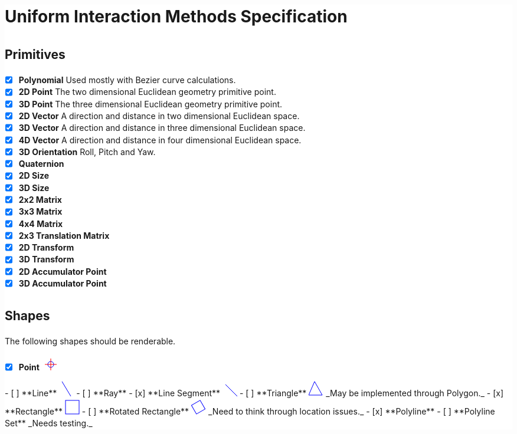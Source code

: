 ﻿# Uniform Interaction Methods Specification

## Primitives

- [x] **Polynomial** Used mostly with Bezier curve calculations.
- [x] **2D Point** The two dimensional Euclidean geometry primitive point.
- [x] **3D Point** The three dimensional Euclidean geometry primitive point.
- [x] **2D Vector** A direction and distance in two dimensional Euclidean space.
- [x] **3D Vector** A direction and distance in three dimensional Euclidean space.
- [x] **4D Vector** A direction and distance in four dimensional Euclidean space.
- [x] **3D Orientation** Roll, Pitch and Yaw.
- [x] **Quaternion** 
- [x] **2D Size**
- [x] **3D Size**
- [x] **2x2 Matrix**
- [x] **3x3 Matrix**
- [x] **4x4 Matrix**
- [x] **2x3 Translation Matrix**
- [x] **2D Transform**
- [x] **3D Transform**
- [x] **2D Accumulator Point**
- [x] **3D Accumulator Point**

## Shapes

The following shapes should be renderable.

- [x] **Point** <svg width="25" height="25">
  <g style="fill:transparent;stroke-width:1;">
    <circle cx="15" cy="15" r="5" style="stroke:blue" />
    <g>
      <line x1="15" y1="5" x2="15" y2="25" style="stroke:red" />
      <line x1="5" y1="15" x2="25" y2="15" style="stroke:red" />
    </g>
  </g>
</svg>
- [ ] **Line** <svg width="25" height="25">
  <g style="fill:transparent;stroke-width:1;">
    <line x1="5" y1="0" x2="20" y2="25" style="stroke:blue" />
  </g>
</svg>
- [ ] **Ray**
- [x] **Line Segment** <svg width="25" height="25">
  <g style="fill:transparent;stroke-width:1;">
    <line x1="5" y1="5" x2="25" y2="25" style="stroke:blue" />
  </g>
</svg>
- [ ] **Triangle** <svg width="25" height="25">
  <g style="fill:transparent;stroke-width:1;">
    <polygon points="10,0  0,23 23,23" style="stroke:blue" />
  </g>
</svg> _May be implemented through Polygon._
- [x] **Rectangle** <svg width="25" height="25">
  <g style="fill:transparent;stroke-width:1;">
    <rect x="1" y="1" width="23" height="23" style="stroke:blue" />
  </g>
</svg>
- [ ] **Rotated Rectangle** <svg width="25" height="25">
  <g style="fill:transparent;stroke-width:1;" transform="translate(-1 9) rotate(-30)">
    <rect x="1" y="1" width="17" height="17" style="stroke:blue" />
  </g>
</svg> _Need to think through location issues._
- [x] **Polyline**
- [ ] **Polyline Set** _Needs testing._